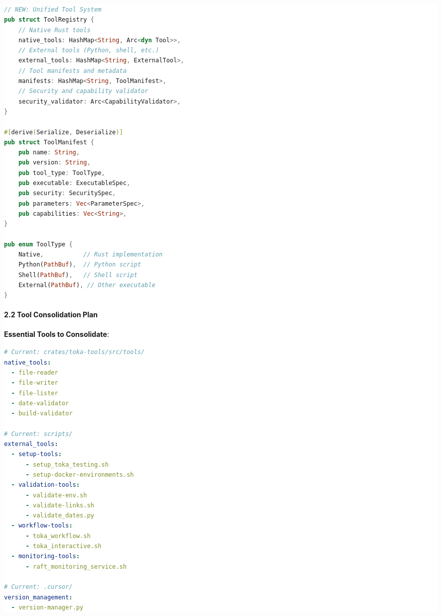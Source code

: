 ```rust
// NEW: Unified Tool System
pub struct ToolRegistry {
    // Native Rust tools
    native_tools: HashMap<String, Arc<dyn Tool>>,
    // External tools (Python, shell, etc.)
    external_tools: HashMap<String, ExternalTool>,
    // Tool manifests and metadata
    manifests: HashMap<String, ToolManifest>,
    // Security and capability validator
    security_validator: Arc<CapabilityValidator>,
}

#[derive(Serialize, Deserialize)]
pub struct ToolManifest {
    pub name: String,
    pub version: String,
    pub tool_type: ToolType,
    pub executable: ExecutableSpec,
    pub security: SecuritySpec,
    pub parameters: Vec<ParameterSpec>,
    pub capabilities: Vec<String>,
}

pub enum ToolType {
    Native,           // Rust implementation
    Python(PathBuf),  // Python script
    Shell(PathBuf),   // Shell script
    External(PathBuf), // Other executable
}
```

#### **2.2 Tool Consolidation Plan**

**Essential Tools to Consolidate**:
```yaml
# Current: crates/toka-tools/src/tools/
native_tools:
  - file-reader
  - file-writer
  - file-lister
  - date-validator
  - build-validator

# Current: scripts/
external_tools:
  - setup-tools:
      - setup_toka_testing.sh
      - setup-docker-environments.sh
  - validation-tools:
      - validate-env.sh
      - validate-links.sh
      - validate_dates.py
  - workflow-tools:
      - toka_workflow.sh
      - toka_interactive.sh
  - monitoring-tools:
      - raft_monitoring_service.sh

# Current: .cursor/
version_management:
  - version-manager.py
```
